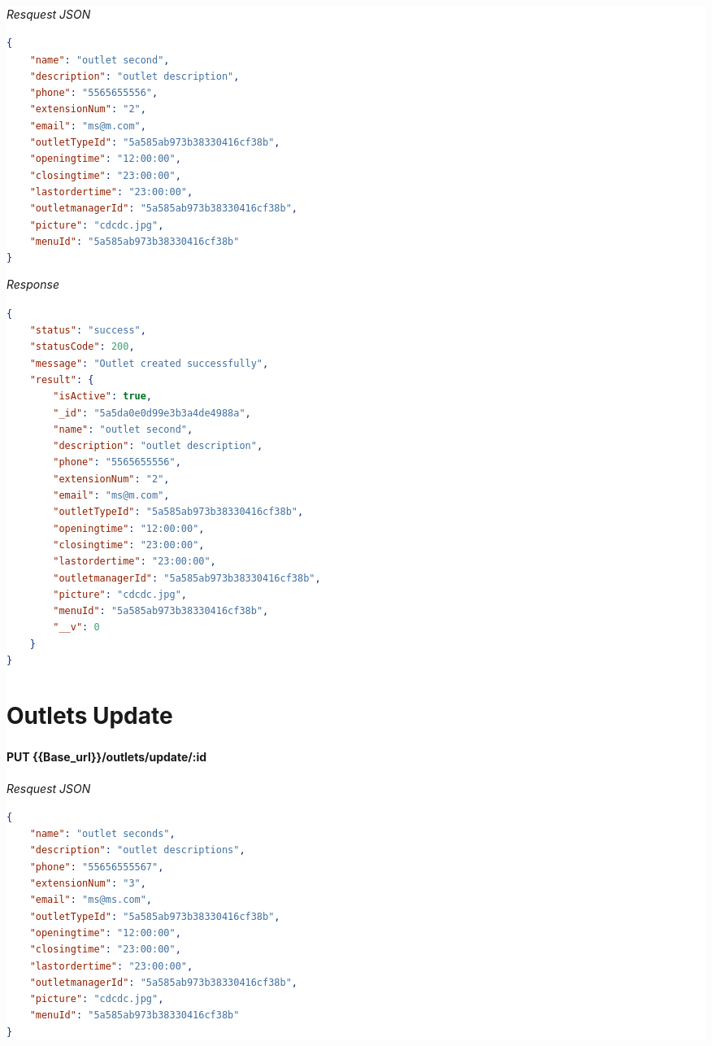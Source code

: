 *Resquest JSON*
``` JSON
{
    "name": "outlet second",
    "description": "outlet description",
    "phone": "5565655556",
    "extensionNum": "2",
    "email": "ms@m.com",
    "outletTypeId": "5a585ab973b38330416cf38b",
    "openingtime": "12:00:00",
    "closingtime": "23:00:00",
    "lastordertime": "23:00:00",
    "outletmanagerId": "5a585ab973b38330416cf38b",
    "picture": "cdcdc.jpg",
    "menuId": "5a585ab973b38330416cf38b"
}
```
*Response*
``` JSON
{
    "status": "success",
    "statusCode": 200,
    "message": "Outlet created successfully",
    "result": {
        "isActive": true,
        "_id": "5a5da0e0d99e3b3a4de4988a",
        "name": "outlet second",
        "description": "outlet description",
        "phone": "5565655556",
        "extensionNum": "2",
        "email": "ms@m.com",
        "outletTypeId": "5a585ab973b38330416cf38b",
        "openingtime": "12:00:00",
        "closingtime": "23:00:00",
        "lastordertime": "23:00:00",
        "outletmanagerId": "5a585ab973b38330416cf38b",
        "picture": "cdcdc.jpg",
        "menuId": "5a585ab973b38330416cf38b",
        "__v": 0
    }
}

```
# **Outlets Update**

#### **PUT** {{Base_url}}/outlets/update/:id

*Resquest JSON*
``` JSON
{
    "name": "outlet seconds",
    "description": "outlet descriptions",
    "phone": "55656555567",
    "extensionNum": "3",
    "email": "ms@ms.com",
    "outletTypeId": "5a585ab973b38330416cf38b",
    "openingtime": "12:00:00",
    "closingtime": "23:00:00",
    "lastordertime": "23:00:00",
    "outletmanagerId": "5a585ab973b38330416cf38b",
    "picture": "cdcdc.jpg",
    "menuId": "5a585ab973b38330416cf38b"
}
```
